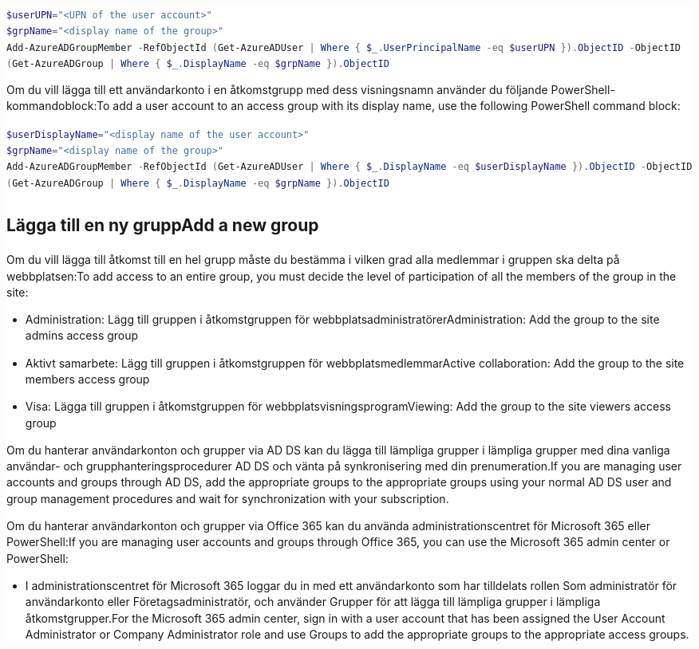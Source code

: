 ```powershell
$userUPN="<UPN of the user account>"
$grpName="<display name of the group>"
Add-AzureADGroupMember -RefObjectId (Get-AzureADUser | Where { $_.UserPrincipalName -eq $userUPN }).ObjectID -ObjectID (Get-AzureADGroup | Where { $_.DisplayName -eq $grpName }).ObjectID
```

<span data-ttu-id="ddc08-120">Om du vill lägga till ett användarkonto i en åtkomstgrupp med dess visningsnamn använder du följande PowerShell-kommandoblock:</span><span class="sxs-lookup"><span data-stu-id="ddc08-120">To add a user account to an access group with its display name, use the following PowerShell command block:</span></span>

```powershell
$userDisplayName="<display name of the user account>"
$grpName="<display name of the group>"
Add-AzureADGroupMember -RefObjectId (Get-AzureADUser | Where { $_.DisplayName -eq $userDisplayName }).ObjectID -ObjectID (Get-AzureADGroup | Where { $_.DisplayName -eq $grpName }).ObjectID
```

## <a name="add-a-new-group"></a><span data-ttu-id="ddc08-121">Lägga till en ny grupp</span><span class="sxs-lookup"><span data-stu-id="ddc08-121">Add a new group</span></span>

<span data-ttu-id="ddc08-122">Om du vill lägga till åtkomst till en hel grupp måste du bestämma i vilken grad alla medlemmar i gruppen ska delta på webbplatsen:</span><span class="sxs-lookup"><span data-stu-id="ddc08-122">To add access to an entire group, you must decide the level of participation of all the members of the group in the site:</span></span>

- <span data-ttu-id="ddc08-123">Administration: Lägg till gruppen i åtkomstgruppen för webbplatsadministratörer</span><span class="sxs-lookup"><span data-stu-id="ddc08-123">Administration: Add the group to the site admins access group</span></span>

- <span data-ttu-id="ddc08-124">Aktivt samarbete: Lägg till gruppen i åtkomstgruppen för webbplatsmedlemmar</span><span class="sxs-lookup"><span data-stu-id="ddc08-124">Active collaboration: Add the group to the site members access group</span></span>

- <span data-ttu-id="ddc08-125">Visa: Lägga till gruppen i åtkomstgruppen för webbplatsvisningsprogram</span><span class="sxs-lookup"><span data-stu-id="ddc08-125">Viewing: Add the group to the site viewers access group</span></span>

<span data-ttu-id="ddc08-126">Om du hanterar användarkonton och grupper via AD DS kan du lägga till lämpliga grupper i lämpliga grupper med dina vanliga användar- och grupphanteringsprocedurer AD DS och vänta på synkronisering med din prenumeration.</span><span class="sxs-lookup"><span data-stu-id="ddc08-126">If you are managing user accounts and groups through AD DS, add the appropriate groups to the appropriate groups using your normal AD DS user and group management procedures and wait for synchronization with your subscription.</span></span>

<span data-ttu-id="ddc08-127">Om du hanterar användarkonton och grupper via Office 365 kan du använda administrationscentret för Microsoft 365 eller PowerShell:</span><span class="sxs-lookup"><span data-stu-id="ddc08-127">If you are managing user accounts and groups through Office 365, you can use the Microsoft 365 admin center or PowerShell:</span></span>

- <span data-ttu-id="ddc08-128">I administrationscentret för Microsoft 365 loggar du in med ett användarkonto som har tilldelats rollen Som administratör för användarkonto eller Företagsadministratör, och använder Grupper för att lägga till lämpliga grupper i lämpliga åtkomstgrupper.</span><span class="sxs-lookup"><span data-stu-id="ddc08-128">For the Microsoft 365 admin center, sign in with a user account that has been assigned the User Account Administrator or Company Administrator role and use Groups to add the appropriate groups to the appropriate access groups.</span></span>
